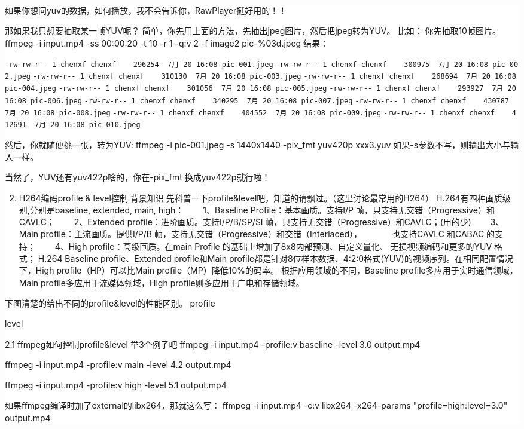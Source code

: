 如果你想问yuv的数据，如何播放，我不会告诉你，RawPlayer挺好用的！！

那如果我只想要抽取某一帧YUV呢？
简单，你先用上面的方法，先抽出jpeg图片，然后把jpeg转为YUV。
比如：
你先抽取10帧图片。
ffmpeg -i input.mp4 -ss 00:00:20 -t 10 -r 1 -q:v 2 -f image2 pic-%03d.jpeg
结果：

`-rw-rw-r-- 1 chenxf chenxf    296254  7月 20 16:08 pic-001.jpeg`
`-rw-rw-r-- 1 chenxf chenxf    300975  7月 20 16:08 pic-002.jpeg`
`-rw-rw-r-- 1 chenxf chenxf    310130  7月 20 16:08 pic-003.jpeg`
`-rw-rw-r-- 1 chenxf chenxf    268694  7月 20 16:08 pic-004.jpeg`
`-rw-rw-r-- 1 chenxf chenxf    301056  7月 20 16:08 pic-005.jpeg`
`-rw-rw-r-- 1 chenxf chenxf    293927  7月 20 16:08 pic-006.jpeg`
`-rw-rw-r-- 1 chenxf chenxf    340295  7月 20 16:08 pic-007.jpeg`
`-rw-rw-r-- 1 chenxf chenxf    430787  7月 20 16:08 pic-008.jpeg`
`-rw-rw-r-- 1 chenxf chenxf    404552  7月 20 16:08 pic-009.jpeg`
`-rw-rw-r-- 1 chenxf chenxf    412691  7月 20 16:08 pic-010.jpeg`

然后，你就随便挑一张，转为YUV:
ffmpeg -i pic-001.jpeg -s 1440x1440 -pix_fmt yuv420p xxx3.yuv
如果-s参数不写，则输出大小与输入一样。

当然了，YUV还有yuv422p啥的，你在-pix_fmt 换成yuv422p就行啦！

2. H264编码profile & level控制
背景知识
先科普一下profile&level吧，知道的请飘过。（这里讨论最常用的H264）
H.264有四种画质级别,分别是baseline, extended, main, high：
　　1、Baseline Profile：基本画质。支持I/P 帧，只支持无交错（Progressive）和CAVLC；
　　2、Extended profile：进阶画质。支持I/P/B/SP/SI 帧，只支持无交错（Progressive）和CAVLC；(用的少)
　　3、Main profile：主流画质。提供I/P/B 帧，支持无交错（Progressive）和交错（Interlaced），
　　　 也支持CAVLC 和CABAC 的支持；
　　4、High profile：高级画质。在main Profile 的基础上增加了8x8内部预测、自定义量化、 无损视频编码和更多的YUV 格式；
H.264 Baseline profile、Extended profile和Main profile都是针对8位样本数据、4:2:0格式(YUV)的视频序列。在相同配置情况下，High profile（HP）可以比Main profile（MP）降低10%的码率。
根据应用领域的不同，Baseline profile多应用于实时通信领域，Main profile多应用于流媒体领域，High profile则多应用于广电和存储领域。

下图清楚的给出不同的profile&level的性能区别。
profile


level


2.1 ffmpeg如何控制profile&level
举3个例子吧
ffmpeg -i input.mp4 -profile:v baseline -level 3.0 output.mp4

ffmpeg -i input.mp4 -profile:v main -level 4.2 output.mp4

ffmpeg -i input.mp4 -profile:v high -level 5.1 output.mp4

如果ffmpeg编译时加了external的libx264，那就这么写：
ffmpeg -i input.mp4 -c:v libx264 -x264-params "profile=high:level=3.0" output.mp4
